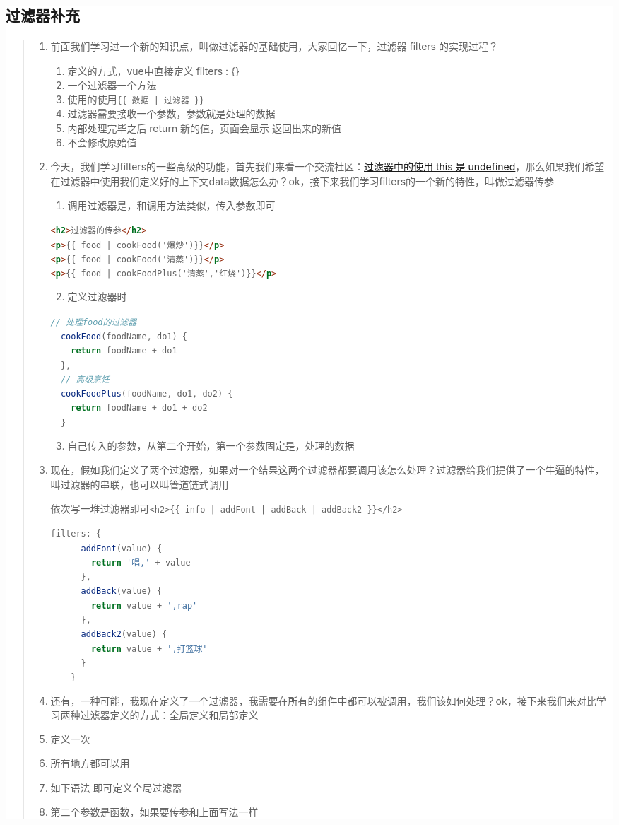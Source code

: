 

## 过滤器补充

> 1. 前面我们学习过一个新的知识点，叫做过滤器的基础使用，大家回忆一下，过滤器 filters 的实现过程？
>
>    1. 定义的方式，vue中直接定义 filters : {}
>    2. 一个过滤器一个方法
>    3. 使用的使用`{{ 数据 | 过滤器 }}`
>    4. 过滤器需要接收一个参数，参数就是处理的数据
>    5. 内部处理完毕之后 return 新的值，页面会显示 返回出来的新值
>    6. 不会修改原始值
>
> 2. 今天，我们学习filters的一些高级的功能，首先我们来看一个交流社区：[过滤器中的使用 this 是 undefined](https://github.com/vuejs/vue/issues/5998)，那么如果我们希望在过滤器中使用我们定义好的上下文data数据怎么办？ok，接下来我们学习filters的一个新的特性，叫做过滤器传参
>
>    1. 调用过滤器是，和调用方法类似，传入参数即可
>
>    ```html
>    <h2>过滤器的传参</h2>
>    <p>{{ food | cookFood('爆炒')}}</p>
>    <p>{{ food | cookFood('清蒸')}}</p>
>    <p>{{ food | cookFoodPlus('清蒸','红烧')}}</p>
>    ```
>
>    2. 定义过滤器时
>
>    ```js
>    // 处理food的过滤器
>      cookFood(foodName, do1) {
>        return foodName + do1
>      },
>      // 高级烹饪
>      cookFoodPlus(foodName, do1, do2) {
>        return foodName + do1 + do2
>      }
>    ```
>
>    3. 自己传入的参数，从第二个开始，第一个参数固定是，处理的数据
>
> 3. 现在，假如我们定义了两个过滤器，如果对一个结果这两个过滤器都要调用该怎么处理？过滤器给我们提供了一个牛逼的特性，叫过滤器的串联，也可以叫管道链式调用
>
>    依次写一堆过滤器即可` <h2>{{ info | addFont | addBack | addBack2 }}</h2> `
>
>    ```js
>    filters: {
>          addFont(value) {
>            return '唱,' + value
>          },
>          addBack(value) {
>            return value + ',rap'
>          },
>          addBack2(value) {
>            return value + ',打篮球'
>          }
>        }
>    ```
>
> 5. 还有，一种可能，我现在定义了一个过滤器，我需要在所有的组件中都可以被调用，我们该如何处理？ok，接下来我们来对比学习两种过滤器定义的方式：全局定义和局部定义
>   1. 定义一次
>    2. 所有地方都可以用
>   3. 如下语法 即可定义全局过滤器
>    4. 第二个参数是函数，如果要传参和上面写法一样
> 